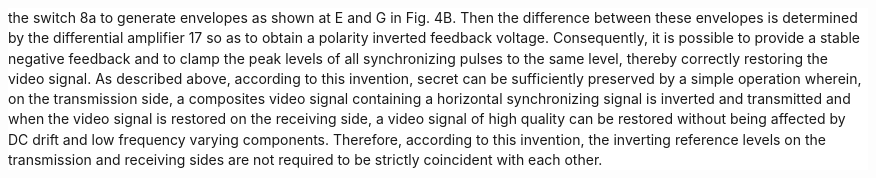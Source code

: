 the switch 8a to generate envelopes as shown at E and G in Fig. 4B. Then the difference between these envelopes is determined by the differential amplifier 17 so as to obtain a polarity inverted feedback voltage. Consequently, it is possible to provide a stable negative feedback and to clamp the peak levels of all synchronizing pulses to the same level, thereby correctly restoring the video signal. As described above, according to this invention, secret can be sufficiently preserved by a simple operation wherein, on the transmission side, a composites video signal containing a horizontal synchronizing signal is inverted and transmitted and when the video signal is restored on the receiving side, a video signal of high quality can be restored without being affected by DC drift and low frequency varying components. Therefore, according to this invention, the inverting reference levels on the transmission and receiving sides are not required to be strictly coincident with each other.